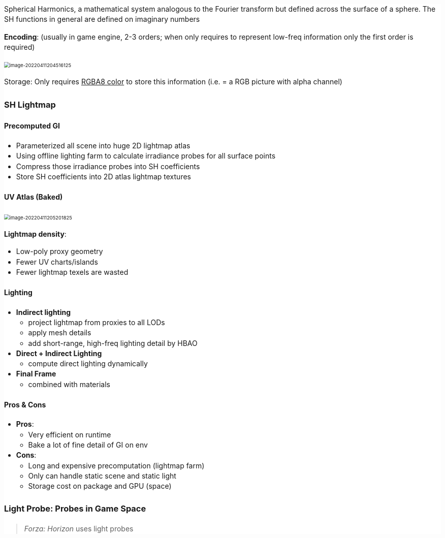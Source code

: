 Spherical Harmonics, a mathematical system analogous to the Fourier transform but defined across the surface of a sphere. The SH functions in general are defined on imaginary numbers 

**Encoding**: (usually in game engine, 2-3 orders; when only requires to represent low-freq information only the first order is required)

<img src="https://cdn.jsdelivr.net/gh/Nikucyan/MD_IMG//img/image-20220411204516125.png" alt="image-20220411204516125" style="zoom: 67%;" />

Storage: Only requires <u>RGBA8 color</u> to store this information (i.e. = a RGB picture with alpha channel)

### SH Lightmap

#### Precomputed GI

- Parameterized all scene into huge 2D lightmap atlas
- Using offline lighting farm to calculate irradiance probes for all surface points
- Compress those irradiance probes into SH coefficients
- Store SH coefficients into 2D atlas lightmap textures  

#### UV Atlas (Baked)

<img src="https://cdn.jsdelivr.net/gh/Nikucyan/MD_IMG//img/image-20220411205201825.png" alt="image-20220411205201825" style="zoom:67%;" />

**Lightmap density**:

- Low-poly proxy geometry
- Fewer UV charts/islands
- Fewer lightmap texels are wasted

#### Lighting

- **Indirect lighting**
  - project lightmap from proxies to all LODs
  - apply mesh details
  - add short-range, high-freq lighting detail by HBAO
- **Direct + Indirect Lighting** 
  - compute direct lighting dynamically
- **Final Frame**
  - combined with materials

#### Pros & Cons

- **Pros**:
  - Very efficient on runtime
  - Bake a lot of fine detail of GI on env
- **Cons**:
  - Long and expensive precomputation (lightmap farm)
  - Only can handle static scene and static light
  - Storage cost on package and GPU (space)

### Light Probe: Probes in Game Space

> *Forza: Horizon* uses light probes
